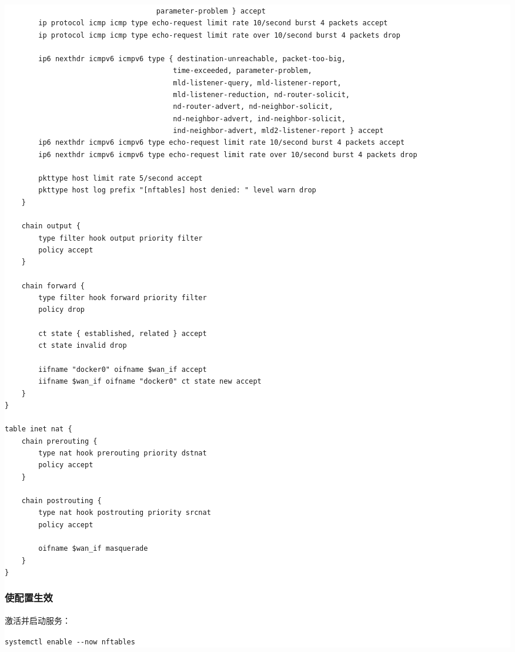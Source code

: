 ```shell
                                    parameter-problem } accept
        ip protocol icmp icmp type echo-request limit rate 10/second burst 4 packets accept
        ip protocol icmp icmp type echo-request limit rate over 10/second burst 4 packets drop

        ip6 nexthdr icmpv6 icmpv6 type { destination-unreachable, packet-too-big,
                                        time-exceeded, parameter-problem,
                                        mld-listener-query, mld-listener-report,
                                        mld-listener-reduction, nd-router-solicit,
                                        nd-router-advert, nd-neighbor-solicit,
                                        nd-neighbor-advert, ind-neighbor-solicit,
                                        ind-neighbor-advert, mld2-listener-report } accept
        ip6 nexthdr icmpv6 icmpv6 type echo-request limit rate 10/second burst 4 packets accept
        ip6 nexthdr icmpv6 icmpv6 type echo-request limit rate over 10/second burst 4 packets drop

        pkttype host limit rate 5/second accept
        pkttype host log prefix "[nftables] host denied: " level warn drop
    }

    chain output {
        type filter hook output priority filter
        policy accept
    }

    chain forward {
        type filter hook forward priority filter
        policy drop

        ct state { established, related } accept
        ct state invalid drop

        iifname "docker0" oifname $wan_if accept
        iifname $wan_if oifname "docker0" ct state new accept
    }
}

table inet nat {
    chain prerouting {
        type nat hook prerouting priority dstnat
        policy accept
    }

    chain postrouting {
        type nat hook postrouting priority srcnat
        policy accept

        oifname $wan_if masquerade
    }
}
```

### 使配置生效

激活并启动服务：

```shell
systemctl enable --now nftables
```
